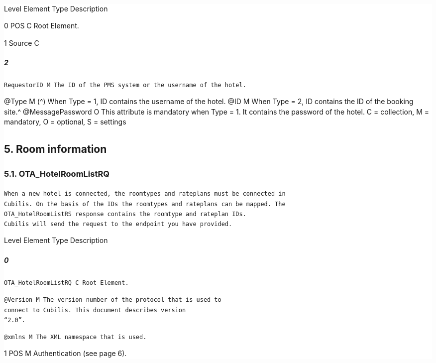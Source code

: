 Level Element Type Description

0 POS C Root Element.

1 Source C

##### 2

```
RequestorID M The ID of the PMS system or the username of the hotel.
```

@Type M (^) When Type = 1, ID contains the username of the hotel.
@ID M When Type = 2, ID contains the ID of the booking site.^
@MessagePassword O This attribute is mandatory when Type = 1. It contains
the password of the hotel.
C = collection, M = mandatory, O = optional, S = settings
<POS>

<Source>
<RequestorID Type="1" ID="info@stardekk.be" MessagePassword="U88m58W36" />
</Source>
<Source>
<RequestorID Type="2" ID=" 2 " />
</Source>
</POS>

## 5. Room information

### 5.1. OTA_HotelRoomListRQ

```
When a new hotel is connected, the roomtypes and rateplans must be connected in
Cubilis. On the basis of the IDs the roomtypes and rateplans can be mapped. The
OTA_HotelRoomListRS response contains the roomtype and rateplan IDs.
Cubilis will send the request to the endpoint you have provided.
```

Level Element Type Description

##### 0

```
OTA_HotelRoomListRQ C Root Element.
```

```
@Version M The version number of the protocol that is used to
connect to Cubilis. This document describes version
“2.0”.
```

```
@xmlns M The XML namespace that is used.
```

1 POS M Authentication (see page 6).
